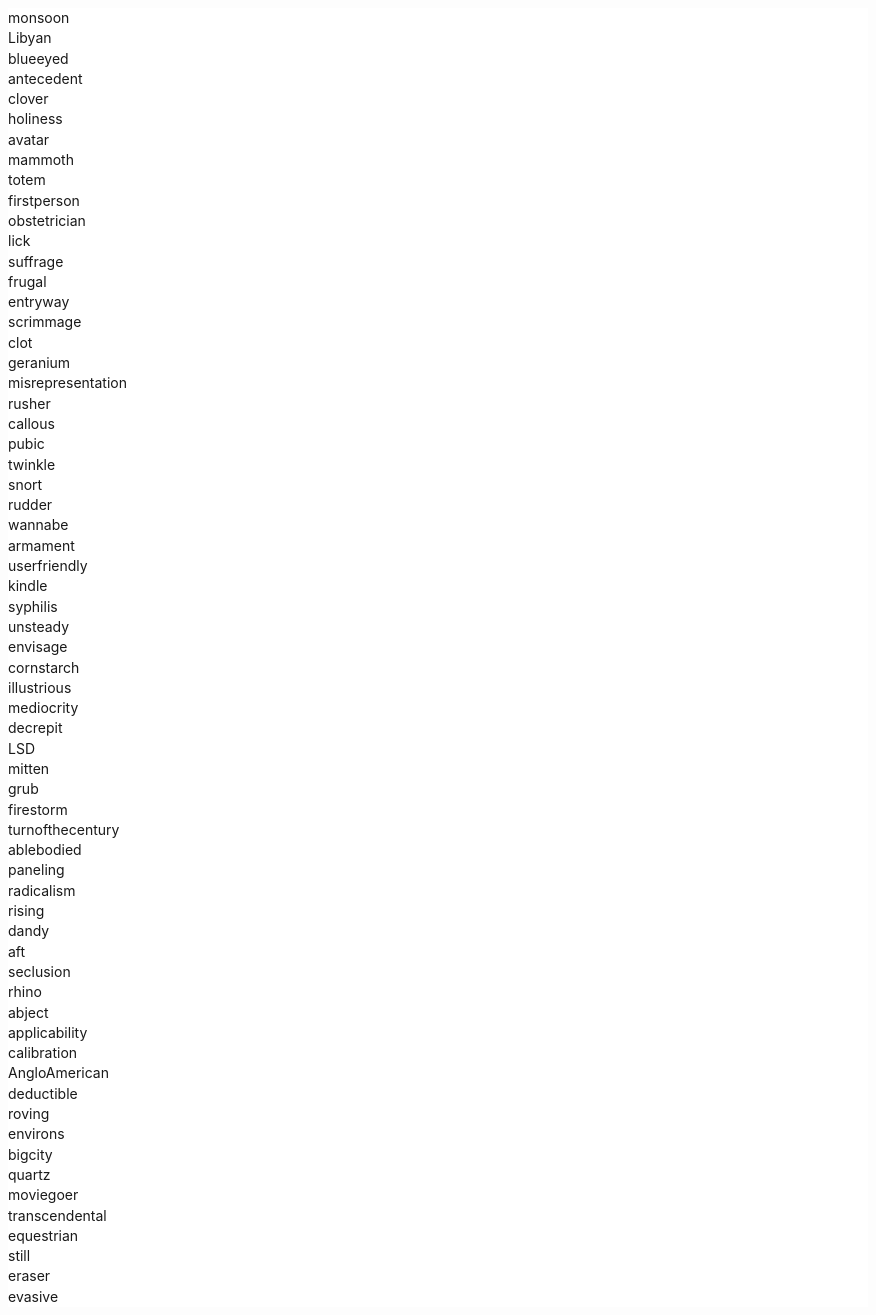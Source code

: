 monsoon  
Libyan  
blueeyed  
antecedent  
clover  
holiness  
avatar  
mammoth  
totem  
firstperson  
obstetrician  
lick  
suffrage  
frugal  
entryway  
scrimmage  
clot  
geranium  
misrepresentation  
rusher  
callous  
pubic  
twinkle  
snort  
rudder  
wannabe  
armament  
userfriendly  
kindle  
syphilis  
unsteady  
envisage  
cornstarch  
illustrious  
mediocrity  
decrepit  
LSD  
mitten  
grub  
firestorm  
turnofthecentury  
ablebodied  
paneling  
radicalism  
rising  
dandy  
aft  
seclusion  
rhino  
abject  
applicability  
calibration  
AngloAmerican  
deductible  
roving  
environs  
bigcity  
quartz  
moviegoer  
transcendental  
equestrian  
still  
eraser  
evasive  